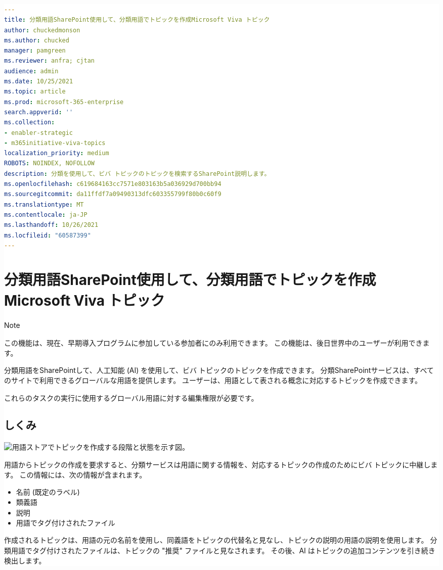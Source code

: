 ```yaml
---
title: 分類用語SharePoint使用して、分類用語でトピックを作成Microsoft Viva トピック
author: chuckedmonson
ms.author: chucked
manager: pamgreen
ms.reviewer: anfra; cjtan
audience: admin
ms.date: 10/25/2021
ms.topic: article
ms.prod: microsoft-365-enterprise
search.appverid: ''
ms.collection:
- enabler-strategic
- m365initiative-viva-topics
localization_priority: medium
ROBOTS: NOINDEX, NOFOLLOW
description: 分類を使用して、ビバ トピックのトピックを検索するSharePoint説明します。
ms.openlocfilehash: c619684163cc7571e803163b5a036929d700bb94
ms.sourcegitcommit: da11ffdf7a09490313dfc603355799f80b0c60f9
ms.translationtype: MT
ms.contentlocale: ja-JP
ms.lasthandoff: 10/26/2021
ms.locfileid: "60587399"
---
```

# <a name="use-sharepoint-taxonomy-terms-to-create-topics-in-microsoft-viva-topics"></a>分類用語SharePoint使用して、分類用語でトピックを作成Microsoft Viva トピック

> [!Note] 
> この機能は、現在、早期導入プログラムに参加している参加者にのみ利用できます。 この機能は、後日世界中のユーザーが利用できます。

分類用語をSharePointして、人工知能 (AI) を使用して、ビバ トピックのトピックを作成できます。 分類SharePointサービスは、すべてのサイトで利用できるグローバルな用語を提供します。 ユーザーは、用語として表される概念に対応するトピックを作成できます。 

これらのタスクの実行に使用するグローバル用語に対する編集権限が必要です。



## <a name="how-it-works"></a>しくみ

![用語ストアでトピックを作成する段階と状態を示す図。](../media/knowledge-management/taxonomy-diagram.png)

用語からトピックの作成を要求すると、分類サービスは用語に関する情報を、対応するトピックの作成のためにビバ トピックに中継します。 この情報には、次の情報が含まれます。

- 名前 (既定のラベル)
- 類義語
- 説明
- 用語でタグ付けされたファイル

作成されるトピックは、用語の元の名前を使用し、同義語をトピックの代替名と見なし、トピックの説明の用語の説明を使用します。 分類用語でタグ付けされたファイルは、トピックの "推奨" ファイルと見なされます。 その後、AI はトピックの追加コンテンツを引き続き検出します。
